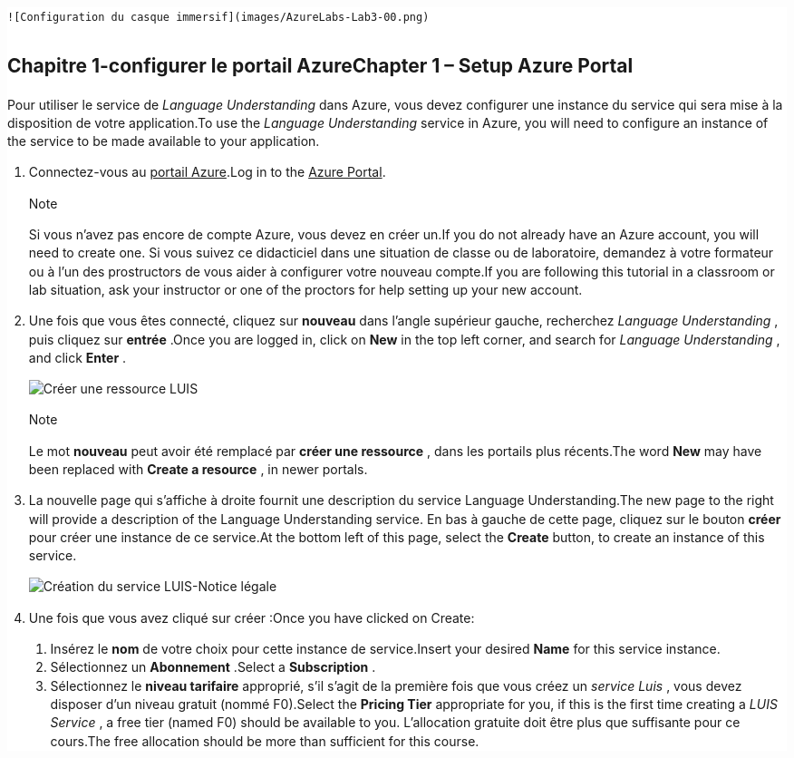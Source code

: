    ![Configuration du casque immersif](images/AzureLabs-Lab3-00.png)

## <a name="chapter-1--setup-azure-portal"></a><span data-ttu-id="a6ea8-157">Chapitre 1-configurer le portail Azure</span><span class="sxs-lookup"><span data-stu-id="a6ea8-157">Chapter 1 – Setup Azure Portal</span></span>

<span data-ttu-id="a6ea8-158">Pour utiliser le service de *Language Understanding* dans Azure, vous devez configurer une instance du service qui sera mise à la disposition de votre application.</span><span class="sxs-lookup"><span data-stu-id="a6ea8-158">To use the *Language Understanding* service in Azure, you will need to configure an instance of the service to be made available to your application.</span></span>

1.  <span data-ttu-id="a6ea8-159">Connectez-vous au [portail Azure](https://portal.azure.com).</span><span class="sxs-lookup"><span data-stu-id="a6ea8-159">Log in to the [Azure Portal](https://portal.azure.com).</span></span>

    > [!NOTE]
    > <span data-ttu-id="a6ea8-160">Si vous n’avez pas encore de compte Azure, vous devez en créer un.</span><span class="sxs-lookup"><span data-stu-id="a6ea8-160">If you do not already have an Azure account, you will need to create one.</span></span> <span data-ttu-id="a6ea8-161">Si vous suivez ce didacticiel dans une situation de classe ou de laboratoire, demandez à votre formateur ou à l’un des prostructors de vous aider à configurer votre nouveau compte.</span><span class="sxs-lookup"><span data-stu-id="a6ea8-161">If you are following this tutorial in a classroom or lab situation, ask your instructor or one of the proctors for help setting up your new account.</span></span>

2.  <span data-ttu-id="a6ea8-162">Une fois que vous êtes connecté, cliquez sur **nouveau** dans l’angle supérieur gauche, recherchez *Language Understanding* , puis cliquez sur **entrée** .</span><span class="sxs-lookup"><span data-stu-id="a6ea8-162">Once you are logged in, click on **New** in the top left corner, and search for *Language Understanding* , and click **Enter** .</span></span> 

    ![Créer une ressource LUIS](images/AzureLabs-Lab3-01.png)

    > [!NOTE]
    > <span data-ttu-id="a6ea8-164">Le mot **nouveau** peut avoir été remplacé par **créer une ressource** , dans les portails plus récents.</span><span class="sxs-lookup"><span data-stu-id="a6ea8-164">The word **New** may have been replaced with **Create a resource** , in newer portals.</span></span>
 
3.  <span data-ttu-id="a6ea8-165">La nouvelle page qui s’affiche à droite fournit une description du service Language Understanding.</span><span class="sxs-lookup"><span data-stu-id="a6ea8-165">The new page to the right will provide a description of the Language Understanding service.</span></span> <span data-ttu-id="a6ea8-166">En bas à gauche de cette page, cliquez sur le bouton **créer** pour créer une instance de ce service.</span><span class="sxs-lookup"><span data-stu-id="a6ea8-166">At the bottom left of this page, select the **Create** button, to create an instance of this service.</span></span>

    ![Création du service LUIS-Notice légale](images/AzureLabs-Lab3-02.png)
 
4.  <span data-ttu-id="a6ea8-168">Une fois que vous avez cliqué sur créer :</span><span class="sxs-lookup"><span data-stu-id="a6ea8-168">Once you have clicked on Create:</span></span>

    1. <span data-ttu-id="a6ea8-169">Insérez le **nom** de votre choix pour cette instance de service.</span><span class="sxs-lookup"><span data-stu-id="a6ea8-169">Insert your desired **Name** for this service instance.</span></span>
    2. <span data-ttu-id="a6ea8-170">Sélectionnez un **Abonnement** .</span><span class="sxs-lookup"><span data-stu-id="a6ea8-170">Select a **Subscription** .</span></span>
    3. <span data-ttu-id="a6ea8-171">Sélectionnez le **niveau tarifaire** approprié, s’il s’agit de la première fois que vous créez un *service Luis* , vous devez disposer d’un niveau gratuit (nommé F0).</span><span class="sxs-lookup"><span data-stu-id="a6ea8-171">Select the **Pricing Tier** appropriate for you, if this is the first time creating a *LUIS Service* , a free tier (named F0) should be available to you.</span></span> <span data-ttu-id="a6ea8-172">L’allocation gratuite doit être plus que suffisante pour ce cours.</span><span class="sxs-lookup"><span data-stu-id="a6ea8-172">The free allocation should be more than sufficient for this course.</span></span>